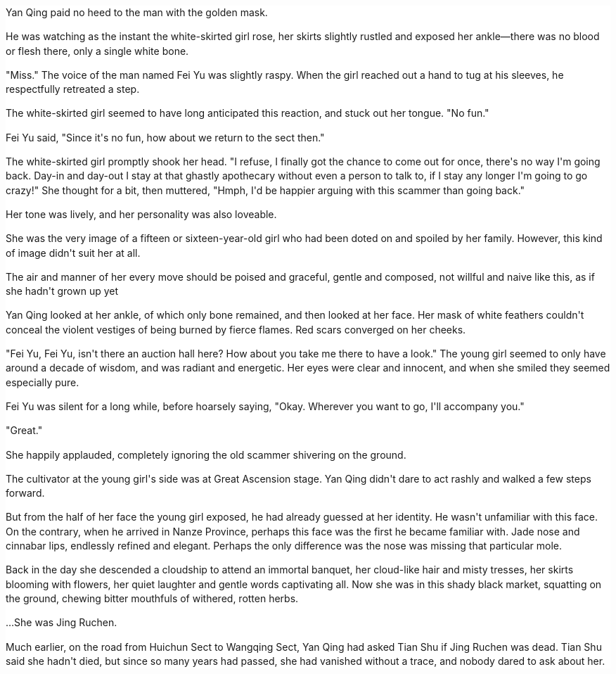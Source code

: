 Yan Qing paid no heed to the man with the golden mask.

He was watching as the instant the white-skirted girl rose, her skirts slightly rustled and exposed her ankle—there was no blood or flesh there, only a single white bone.

"Miss." The voice of the man named Fei Yu was slightly raspy. When the girl reached out a hand to tug at his sleeves, he respectfully retreated a step.

The white-skirted girl seemed to have long anticipated this reaction, and stuck out her tongue. "No fun."

Fei Yu said, "Since it's no fun, how about we return to the sect then."

The white-skirted girl promptly shook her head. "I refuse, I finally got the chance to come out for once, there's no way I'm going back. Day-in and day-out I stay at that ghastly apothecary without even a person to talk to, if I stay any longer I'm going to go crazy\!" She thought for a bit, then muttered, "Hmph, I'd be happier arguing with this scammer than going back."

Her tone was lively, and her personality was also loveable.

She was the very image of a fifteen or sixteen-year-old girl who had been doted on and spoiled by her family. However, this kind of image didn't suit her at all.

The air and manner of her every move should be poised and graceful, gentle and composed, not willful and naive like this, as if she hadn't grown up yet

Yan Qing looked at her ankle, of which only bone remained, and then looked at her face. Her mask of white feathers couldn't conceal the violent vestiges of being burned by fierce flames. Red scars converged on her cheeks.

"Fei Yu, Fei Yu, isn't there an auction hall here? How about you take me there to have a look." The young girl seemed to only have around a decade of wisdom, and was radiant and energetic. Her eyes were clear and innocent, and when she smiled they seemed especially pure.

Fei Yu was silent for a long while, before hoarsely saying, "Okay. Wherever you want to go, I'll accompany you."

"Great."

She happily applauded, completely ignoring the old scammer shivering on the ground.

The cultivator at the young girl's side was at Great Ascension stage. Yan Qing didn't dare to act rashly and walked a few steps forward.

But from the half of her face the young girl exposed, he had already guessed at her identity. He wasn't unfamiliar with this face. On the contrary, when he arrived in Nanze Province, perhaps this face was the first he became familiar with. Jade nose and cinnabar lips, endlessly refined and elegant. Perhaps the only difference was the nose was missing that particular mole.

Back in the day she descended a cloudship to attend an immortal banquet, her cloud-like hair and misty tresses, her skirts blooming with flowers, her quiet laughter and gentle words captivating all. Now she was in this shady black market, squatting on the ground, chewing bitter mouthfuls of withered, rotten herbs.

…She was Jing Ruchen.

Much earlier, on the road from Huichun Sect to Wangqing Sect, Yan Qing had asked Tian Shu if Jing Ruchen was dead. Tian Shu said she hadn't died, but since so many years had passed, she had vanished without a trace, and nobody dared to ask about her.
